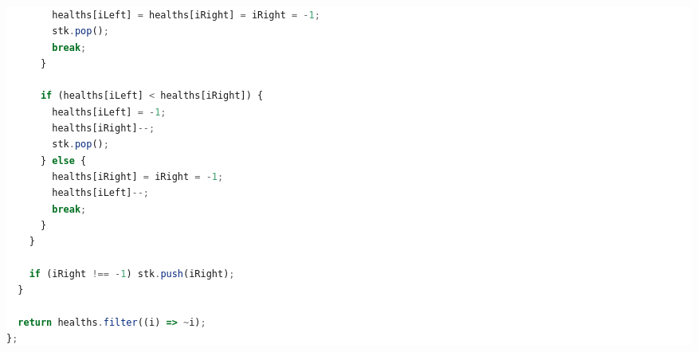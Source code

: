 ```js
        healths[iLeft] = healths[iRight] = iRight = -1;
        stk.pop();
        break;
      }

      if (healths[iLeft] < healths[iRight]) {
        healths[iLeft] = -1;
        healths[iRight]--;
        stk.pop();
      } else {
        healths[iRight] = iRight = -1;
        healths[iLeft]--;
        break;
      }
    }

    if (iRight !== -1) stk.push(iRight);
  }

  return healths.filter((i) => ~i);
};
```






